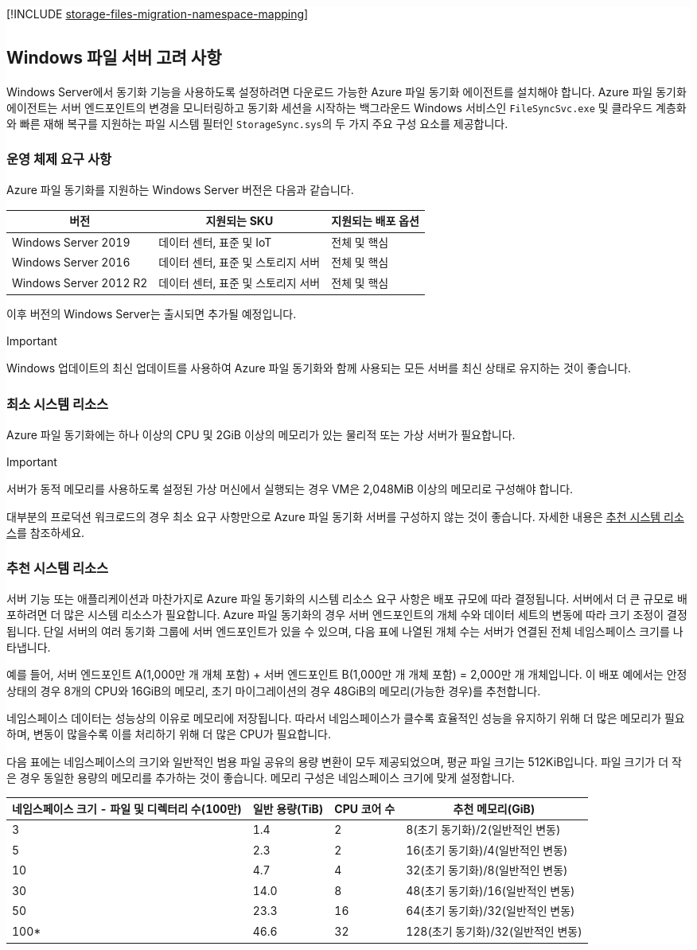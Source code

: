[!INCLUDE [storage-files-migration-namespace-mapping](../../../includes/storage-files-migration-namespace-mapping.md)]

## <a name="windows-file-server-considerations"></a>Windows 파일 서버 고려 사항
Windows Server에서 동기화 기능을 사용하도록 설정하려면 다운로드 가능한 Azure 파일 동기화 에이전트를 설치해야 합니다. Azure 파일 동기화 에이전트는 서버 엔드포인트의 변경을 모니터링하고 동기화 세션을 시작하는 백그라운드 Windows 서비스인 `FileSyncSvc.exe` 및 클라우드 계층화와 빠른 재해 복구를 지원하는 파일 시스템 필터인 `StorageSync.sys`의 두 가지 주요 구성 요소를 제공합니다.  

### <a name="operating-system-requirements"></a>운영 체제 요구 사항
Azure 파일 동기화를 지원하는 Windows Server 버전은 다음과 같습니다.

| 버전 | 지원되는 SKU | 지원되는 배포 옵션 |
|---------|----------------|------------------------------|
| Windows Server 2019 | 데이터 센터, 표준 및 IoT | 전체 및 핵심 |
| Windows Server 2016 | 데이터 센터, 표준 및 스토리지 서버 | 전체 및 핵심 |
| Windows Server 2012 R2 | 데이터 센터, 표준 및 스토리지 서버 | 전체 및 핵심 |

이후 버전의 Windows Server는 출시되면 추가될 예정입니다.

> [!Important]  
> Windows 업데이트의 최신 업데이트를 사용하여 Azure 파일 동기화와 함께 사용되는 모든 서버를 최신 상태로 유지하는 것이 좋습니다. 

### <a name="minimum-system-resources"></a>최소 시스템 리소스
Azure 파일 동기화에는 하나 이상의 CPU 및 2GiB 이상의 메모리가 있는 물리적 또는 가상 서버가 필요합니다.

> [!Important]  
> 서버가 동적 메모리를 사용하도록 설정된 가상 머신에서 실행되는 경우 VM은 2,048MiB 이상의 메모리로 구성해야 합니다.

대부분의 프로덕션 워크로드의 경우 최소 요구 사항만으로 Azure 파일 동기화 서버를 구성하지 않는 것이 좋습니다. 자세한 내용은 [추천 시스템 리소스](#recommended-system-resources)를 참조하세요.

### <a name="recommended-system-resources"></a>추천 시스템 리소스
서버 기능 또는 애플리케이션과 마찬가지로 Azure 파일 동기화의 시스템 리소스 요구 사항은 배포 규모에 따라 결정됩니다. 서버에서 더 큰 규모로 배포하려면 더 많은 시스템 리소스가 필요합니다. Azure 파일 동기화의 경우 서버 엔드포인트의 개체 수와 데이터 세트의 변동에 따라 크기 조정이 결정됩니다. 단일 서버의 여러 동기화 그룹에 서버 엔드포인트가 있을 수 있으며, 다음 표에 나열된 개체 수는 서버가 연결된 전체 네임스페이스 크기를 나타냅니다. 

예를 들어, 서버 엔드포인트 A(1,000만 개 개체 포함) + 서버 엔드포인트 B(1,000만 개 개체 포함) = 2,000만 개 개체입니다. 이 배포 예에서는 안정 상태의 경우 8개의 CPU와 16GiB의 메모리, 초기 마이그레이션의 경우 48GiB의 메모리(가능한 경우)를 추천합니다.
 
네임스페이스 데이터는 성능상의 이유로 메모리에 저장됩니다. 따라서 네임스페이스가 클수록 효율적인 성능을 유지하기 위해 더 많은 메모리가 필요하며, 변동이 많을수록 이를 처리하기 위해 더 많은 CPU가 필요합니다. 
 
다음 표에는 네임스페이스의 크기와 일반적인 범용 파일 공유의 용량 변환이 모두 제공되었으며, 평균 파일 크기는 512KiB입니다. 파일 크기가 더 작은 경우 동일한 용량의 메모리를 추가하는 것이 좋습니다. 메모리 구성은 네임스페이스 크기에 맞게 설정합니다.

| 네임스페이스 크기 - 파일 및 디렉터리 수(100만)  | 일반 용량(TiB)  | CPU 코어 수  | 추천 메모리(GiB) |
|---------|---------|---------|---------|
| 3        | 1.4     | 2        | 8(초기 동기화)/2(일반적인 변동)      |
| 5        | 2.3     | 2        | 16(초기 동기화)/4(일반적인 변동)    |
| 10       | 4.7     | 4        | 32(초기 동기화)/8(일반적인 변동)   |
| 30       | 14.0    | 8        | 48(초기 동기화)/16(일반적인 변동)   |
| 50       | 23.3    | 16       | 64(초기 동기화)/32(일반적인 변동)  |
| 100*     | 46.6    | 32       | 128(초기 동기화)/32(일반적인 변동)  |
